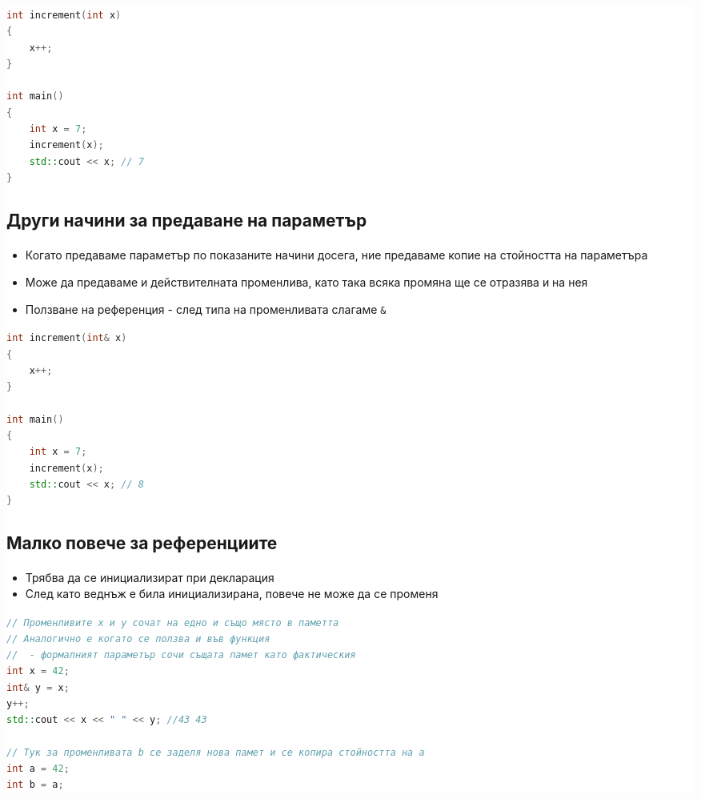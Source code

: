```cpp
int increment(int x)
{
    x++;
}

int main()
{
    int x = 7;
    increment(x);
    std::cout << x; // 7
}
```

<slidebreak/>

## Други начини за предаване на параметър
- Когато предаваме параметър по показаните начини досега, ние предаваме копие на стойността на параметъра
- Може да предаваме и действителната променлива, като така всяка промяна ще се отразява и на нея

- Ползване на референция - след типа на променливата слагаме `&`

```cpp
int increment(int& x)
{
    x++;
}

int main()
{
    int x = 7;
    increment(x);
    std::cout << x; // 8
}
```

<slidebreak/>

## Малко повече за референциите
- Трябва да се инициализират при декларация
- След като веднъж е била инициализирана, повече не може да се променя

```cpp
// Променливите x и y сочат на едно и също място в паметта
// Aналогично е когато се ползва и във функция 
//  - формалният параметър сочи същата памет като фактическия
int x = 42;
int& y = x;
y++;
std::cout << x << " " << y; //43 43

// Тук за променливата b се заделя нова памет и се копира стойността на a
int a = 42;
int b = a;
```
